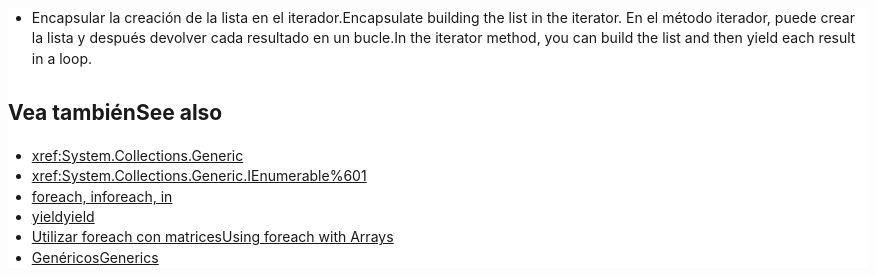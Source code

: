 - <span data-ttu-id="3c7db-162">Encapsular la creación de la lista en el iterador.</span><span class="sxs-lookup"><span data-stu-id="3c7db-162">Encapsulate building the list in the iterator.</span></span> <span data-ttu-id="3c7db-163">En el método iterador, puede crear la lista y después devolver cada resultado en un bucle.</span><span class="sxs-lookup"><span data-stu-id="3c7db-163">In the iterator method, you can build the list and then yield each result in a loop.</span></span>

## <a name="see-also"></a><span data-ttu-id="3c7db-164">Vea también</span><span class="sxs-lookup"><span data-stu-id="3c7db-164">See also</span></span>

- <xref:System.Collections.Generic>
- <xref:System.Collections.Generic.IEnumerable%601>
- [<span data-ttu-id="3c7db-165">foreach, in</span><span class="sxs-lookup"><span data-stu-id="3c7db-165">foreach, in</span></span>](../../language-reference/keywords/foreach-in.md)
- [<span data-ttu-id="3c7db-166">yield</span><span class="sxs-lookup"><span data-stu-id="3c7db-166">yield</span></span>](../../language-reference/keywords/yield.md)
- [<span data-ttu-id="3c7db-167">Utilizar foreach con matrices</span><span class="sxs-lookup"><span data-stu-id="3c7db-167">Using foreach with Arrays</span></span>](../arrays/using-foreach-with-arrays.md)
- [<span data-ttu-id="3c7db-168">Genéricos</span><span class="sxs-lookup"><span data-stu-id="3c7db-168">Generics</span></span>](../generics/index.md)
